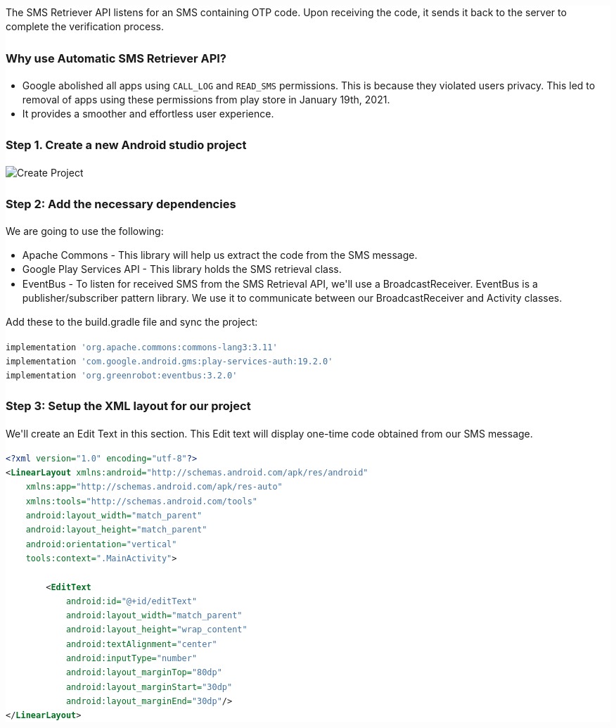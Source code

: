 The SMS Retriever API listens for an SMS containing OTP code. Upon receiving the code, it sends it back to the server to complete the verification process.

### Why use Automatic SMS Retriever API?
- Google abolished all apps using `CALL_LOG` and `READ_SMS` permissions. This is because they violated users privacy. This led to removal of apps using these permissions from play store in January 19th, 2021.
- It provides a smoother and effortless user experience.

### Step 1. Create a new Android studio project

![Create Project](/engineering-education/automatic-sms-verification-in-android/create-project.png)

### Step 2: Add the necessary dependencies
We are going to use the following: 
- Apache Commons - This library will help us extract the code from the SMS message.
- Google Play Services API - This library holds the SMS retrieval class.
- EventBus - To listen for received SMS from the SMS Retrieval API, we'll use a BroadcastReceiver. EventBus is a publisher/subscriber pattern library. We use it to communicate between our BroadcastReceiver and Activity classes.

Add these to the build.gradle file and sync the project:

```bash
implementation 'org.apache.commons:commons-lang3:3.11'
implementation 'com.google.android.gms:play-services-auth:19.2.0'
implementation 'org.greenrobot:eventbus:3.2.0'
```

### Step 3: Setup the XML layout for our project
We'll create an Edit Text in this section. This Edit text will display one-time code obtained from our SMS message.

```xml
<?xml version="1.0" encoding="utf-8"?>
<LinearLayout xmlns:android="http://schemas.android.com/apk/res/android"
    xmlns:app="http://schemas.android.com/apk/res-auto"
    xmlns:tools="http://schemas.android.com/tools"
    android:layout_width="match_parent"
    android:layout_height="match_parent"
    android:orientation="vertical"
    tools:context=".MainActivity">

        <EditText
            android:id="@+id/editText"
            android:layout_width="match_parent"
            android:layout_height="wrap_content"
            android:textAlignment="center"
            android:inputType="number"
            android:layout_marginTop="80dp"
            android:layout_marginStart="30dp"
            android:layout_marginEnd="30dp"/>
</LinearLayout>
```
